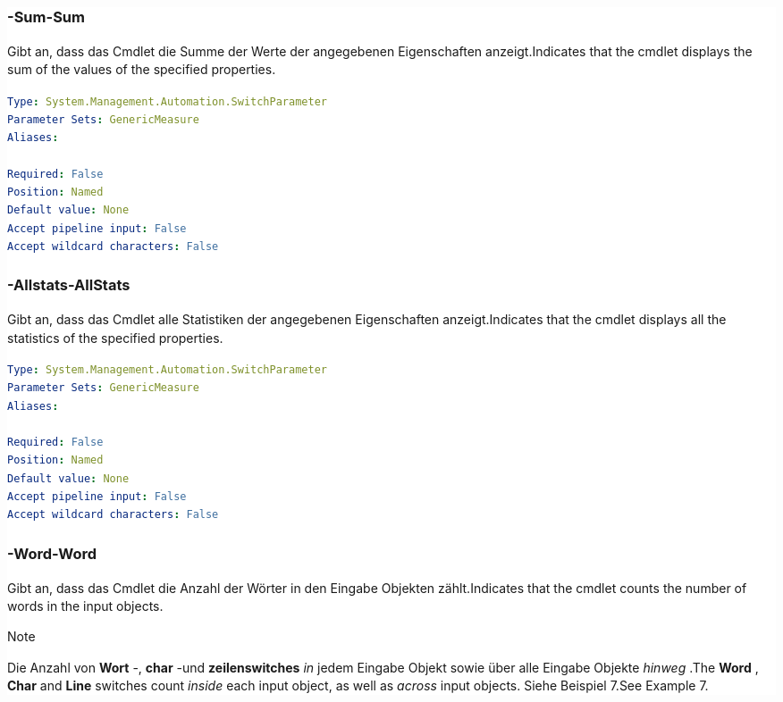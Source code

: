 ### <span data-ttu-id="bf053-189">-Sum</span><span class="sxs-lookup"><span data-stu-id="bf053-189">-Sum</span></span>

<span data-ttu-id="bf053-190">Gibt an, dass das Cmdlet die Summe der Werte der angegebenen Eigenschaften anzeigt.</span><span class="sxs-lookup"><span data-stu-id="bf053-190">Indicates that the cmdlet displays the sum of the values of the specified properties.</span></span>

```yaml
Type: System.Management.Automation.SwitchParameter
Parameter Sets: GenericMeasure
Aliases:

Required: False
Position: Named
Default value: None
Accept pipeline input: False
Accept wildcard characters: False
```

### <span data-ttu-id="bf053-191">-Allstats</span><span class="sxs-lookup"><span data-stu-id="bf053-191">-AllStats</span></span>

<span data-ttu-id="bf053-192">Gibt an, dass das Cmdlet alle Statistiken der angegebenen Eigenschaften anzeigt.</span><span class="sxs-lookup"><span data-stu-id="bf053-192">Indicates that the cmdlet displays all the statistics of the specified properties.</span></span>

```yaml
Type: System.Management.Automation.SwitchParameter
Parameter Sets: GenericMeasure
Aliases:

Required: False
Position: Named
Default value: None
Accept pipeline input: False
Accept wildcard characters: False
```

### <span data-ttu-id="bf053-193">-Word</span><span class="sxs-lookup"><span data-stu-id="bf053-193">-Word</span></span>

<span data-ttu-id="bf053-194">Gibt an, dass das Cmdlet die Anzahl der Wörter in den Eingabe Objekten zählt.</span><span class="sxs-lookup"><span data-stu-id="bf053-194">Indicates that the cmdlet counts the number of words in the input objects.</span></span>

> [!NOTE]
> <span data-ttu-id="bf053-195">Die Anzahl von **Wort** -, **char** -und **zeilenswitches** *in* jedem Eingabe Objekt sowie über alle Eingabe Objekte *hinweg* .</span><span class="sxs-lookup"><span data-stu-id="bf053-195">The **Word** , **Char** and **Line** switches count *inside* each input object, as well as *across* input objects.</span></span> <span data-ttu-id="bf053-196">Siehe Beispiel 7.</span><span class="sxs-lookup"><span data-stu-id="bf053-196">See Example 7.</span></span>
